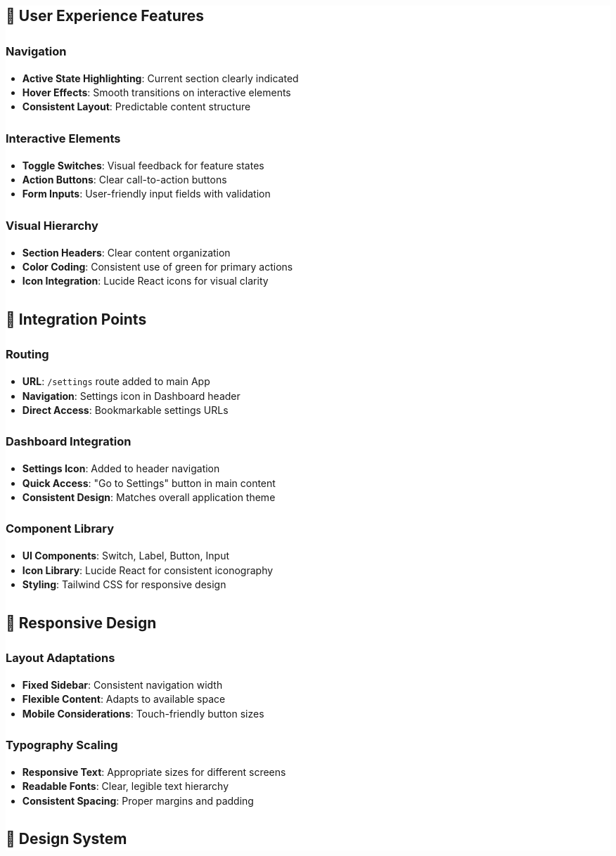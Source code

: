 ## 🎯 **User Experience Features**

### **Navigation**
- **Active State Highlighting**: Current section clearly indicated
- **Hover Effects**: Smooth transitions on interactive elements
- **Consistent Layout**: Predictable content structure

### **Interactive Elements**
- **Toggle Switches**: Visual feedback for feature states
- **Action Buttons**: Clear call-to-action buttons
- **Form Inputs**: User-friendly input fields with validation

### **Visual Hierarchy**
- **Section Headers**: Clear content organization
- **Color Coding**: Consistent use of green for primary actions
- **Icon Integration**: Lucide React icons for visual clarity

## 🔗 **Integration Points**

### **Routing**
- **URL**: `/settings` route added to main App
- **Navigation**: Settings icon in Dashboard header
- **Direct Access**: Bookmarkable settings URLs

### **Dashboard Integration**
- **Settings Icon**: Added to header navigation
- **Quick Access**: "Go to Settings" button in main content
- **Consistent Design**: Matches overall application theme

### **Component Library**
- **UI Components**: Switch, Label, Button, Input
- **Icon Library**: Lucide React for consistent iconography
- **Styling**: Tailwind CSS for responsive design

## 📱 **Responsive Design**

### **Layout Adaptations**
- **Fixed Sidebar**: Consistent navigation width
- **Flexible Content**: Adapts to available space
- **Mobile Considerations**: Touch-friendly button sizes

### **Typography Scaling**
- **Responsive Text**: Appropriate sizes for different screens
- **Readable Fonts**: Clear, legible text hierarchy
- **Consistent Spacing**: Proper margins and padding

## 🎨 **Design System**

